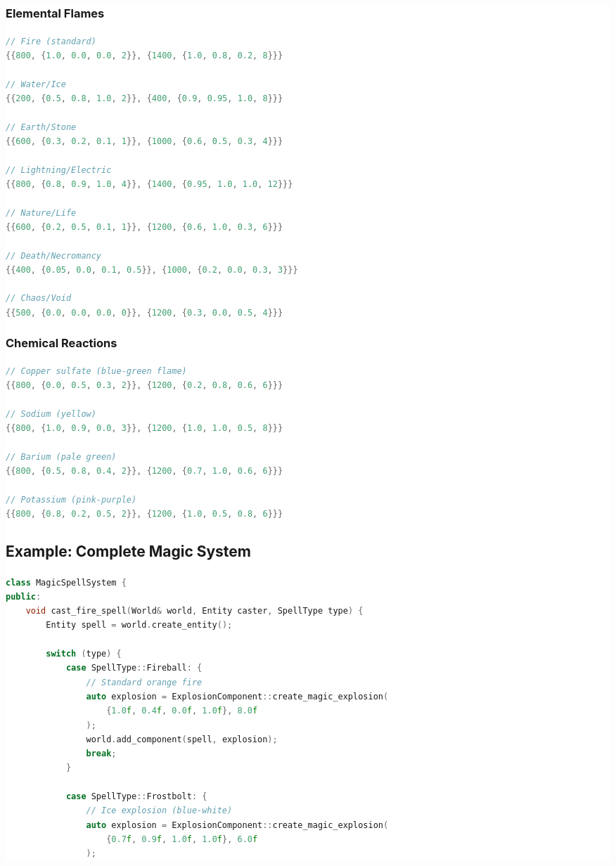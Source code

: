### Elemental Flames

```cpp
// Fire (standard)
{{800, {1.0, 0.0, 0.0, 2}}, {1400, {1.0, 0.8, 0.2, 8}}}

// Water/Ice
{{200, {0.5, 0.8, 1.0, 2}}, {400, {0.9, 0.95, 1.0, 8}}}

// Earth/Stone
{{600, {0.3, 0.2, 0.1, 1}}, {1000, {0.6, 0.5, 0.3, 4}}}

// Lightning/Electric
{{800, {0.8, 0.9, 1.0, 4}}, {1400, {0.95, 1.0, 1.0, 12}}}

// Nature/Life
{{600, {0.2, 0.5, 0.1, 1}}, {1200, {0.6, 1.0, 0.3, 6}}}

// Death/Necromancy
{{400, {0.05, 0.0, 0.1, 0.5}}, {1000, {0.2, 0.0, 0.3, 3}}}

// Chaos/Void
{{500, {0.0, 0.0, 0.0, 0}}, {1200, {0.3, 0.0, 0.5, 4}}}
```

### Chemical Reactions

```cpp
// Copper sulfate (blue-green flame)
{{800, {0.0, 0.5, 0.3, 2}}, {1200, {0.2, 0.8, 0.6, 6}}}

// Sodium (yellow)
{{800, {1.0, 0.9, 0.0, 3}}, {1200, {1.0, 1.0, 0.5, 8}}}

// Barium (pale green)
{{800, {0.5, 0.8, 0.4, 2}}, {1200, {0.7, 1.0, 0.6, 6}}}

// Potassium (pink-purple)
{{800, {0.8, 0.2, 0.5, 2}}, {1200, {1.0, 0.5, 0.8, 6}}}
```

## Example: Complete Magic System

```cpp
class MagicSpellSystem {
public:
    void cast_fire_spell(World& world, Entity caster, SpellType type) {
        Entity spell = world.create_entity();

        switch (type) {
            case SpellType::Fireball: {
                // Standard orange fire
                auto explosion = ExplosionComponent::create_magic_explosion(
                    {1.0f, 0.4f, 0.0f, 1.0f}, 8.0f
                );
                world.add_component(spell, explosion);
                break;
            }

            case SpellType::Frostbolt: {
                // Ice explosion (blue-white)
                auto explosion = ExplosionComponent::create_magic_explosion(
                    {0.7f, 0.9f, 1.0f, 1.0f}, 6.0f
                );
```